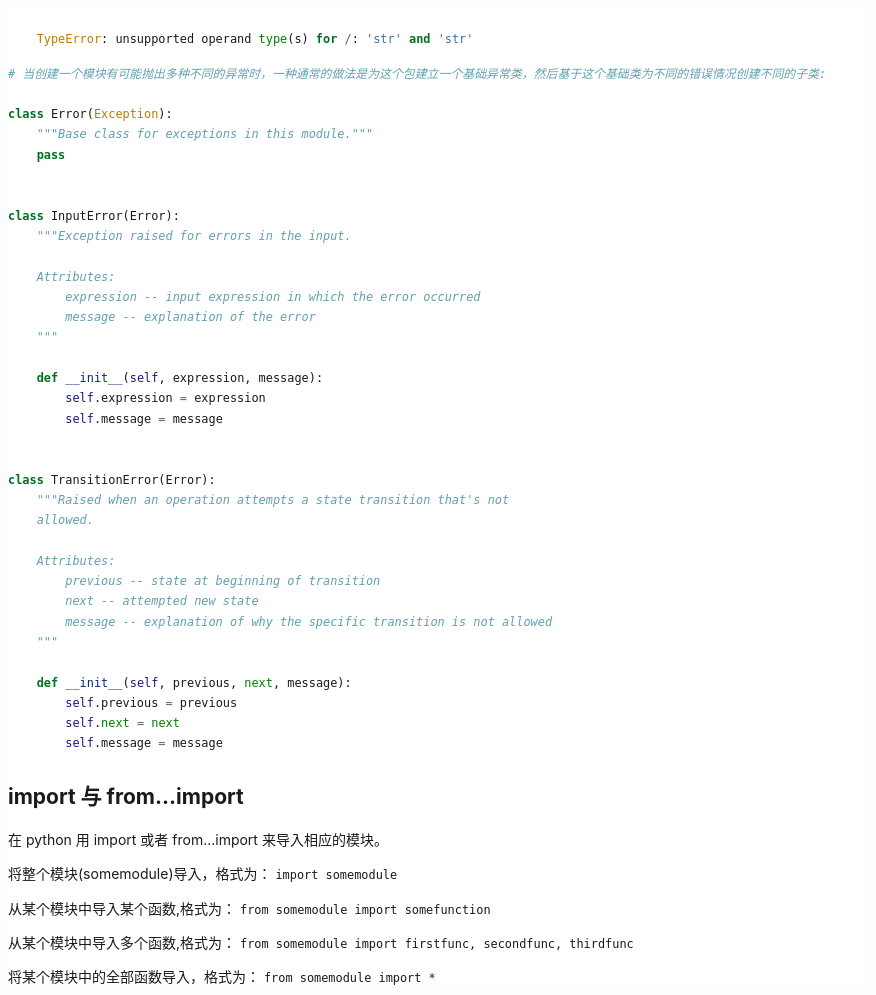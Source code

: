 ```python

    TypeError: unsupported operand type(s) for /: 'str' and 'str'

```


```python
# 当创建一个模块有可能抛出多种不同的异常时，一种通常的做法是为这个包建立一个基础异常类，然后基于这个基础类为不同的错误情况创建不同的子类:

class Error(Exception):
    """Base class for exceptions in this module."""
    pass


class InputError(Error):
    """Exception raised for errors in the input.

    Attributes:
        expression -- input expression in which the error occurred
        message -- explanation of the error
    """

    def __init__(self, expression, message):
        self.expression = expression
        self.message = message


class TransitionError(Error):
    """Raised when an operation attempts a state transition that's not
    allowed.

    Attributes:
        previous -- state at beginning of transition
        next -- attempted new state
        message -- explanation of why the specific transition is not allowed
    """

    def __init__(self, previous, next, message):
        self.previous = previous
        self.next = next
        self.message = message
```

##  import 与 from...import
在 python 用 import 或者 from...import 来导入相应的模块。

将整个模块(somemodule)导入，格式为： `import somemodule`

从某个模块中导入某个函数,格式为： `from somemodule import somefunction`

从某个模块中导入多个函数,格式为： `from somemodule import firstfunc, secondfunc, thirdfunc`

将某个模块中的全部函数导入，格式为： `from somemodule import *`
